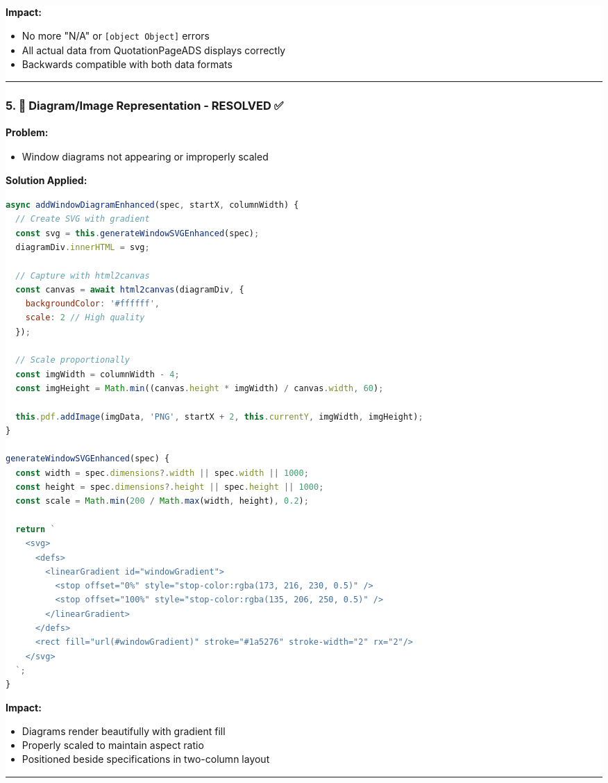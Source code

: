 
**Impact:**
- No more "N/A" or `[object Object]` errors
- All actual data from QuotationPageADS displays correctly
- Backwards compatible with both data formats

---

### 5. 🧱 **Diagram/Image Representation** - RESOLVED ✅

**Problem:**
- Window diagrams not appearing or improperly scaled

**Solution Applied:**
```javascript
async addWindowDiagramEnhanced(spec, startX, columnWidth) {
  // Create SVG with gradient
  const svg = this.generateWindowSVGEnhanced(spec);
  diagramDiv.innerHTML = svg;
  
  // Capture with html2canvas
  const canvas = await html2canvas(diagramDiv, {
    backgroundColor: '#ffffff',
    scale: 2 // High quality
  });
  
  // Scale proportionally
  const imgWidth = columnWidth - 4;
  const imgHeight = Math.min((canvas.height * imgWidth) / canvas.width, 60);
  
  this.pdf.addImage(imgData, 'PNG', startX + 2, this.currentY, imgWidth, imgHeight);
}

generateWindowSVGEnhanced(spec) {
  const width = spec.dimensions?.width || spec.width || 1000;
  const height = spec.dimensions?.height || spec.height || 1000;
  const scale = Math.min(200 / Math.max(width, height), 0.2);
  
  return `
    <svg>
      <defs>
        <linearGradient id="windowGradient">
          <stop offset="0%" style="stop-color:rgba(173, 216, 230, 0.5)" />
          <stop offset="100%" style="stop-color:rgba(135, 206, 250, 0.5)" />
        </linearGradient>
      </defs>
      <rect fill="url(#windowGradient)" stroke="#1a5276" stroke-width="2" rx="2"/>
    </svg>
  `;
}
```

**Impact:**
- Diagrams render beautifully with gradient fill
- Properly scaled to maintain aspect ratio
- Positioned beside specifications in two-column layout

---